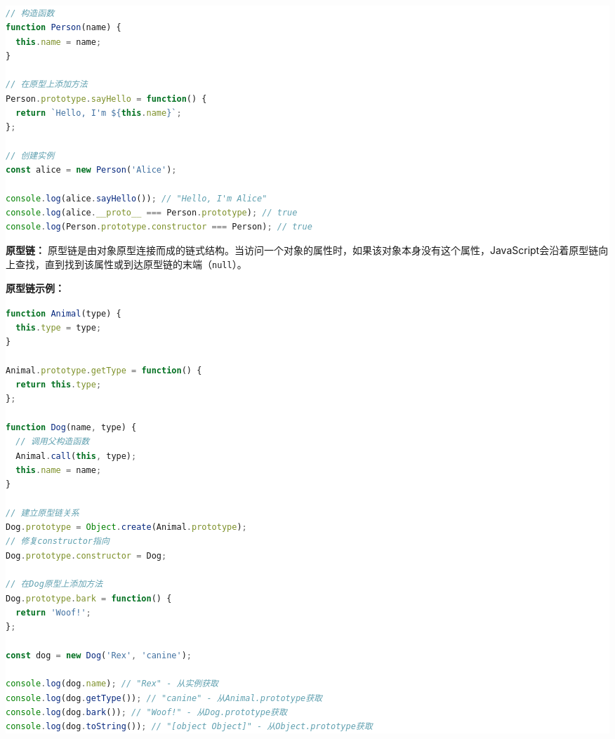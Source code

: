 ```javascript
// 构造函数
function Person(name) {
  this.name = name;
}

// 在原型上添加方法
Person.prototype.sayHello = function() {
  return `Hello, I'm ${this.name}`;
};

// 创建实例
const alice = new Person('Alice');

console.log(alice.sayHello()); // "Hello, I'm Alice"
console.log(alice.__proto__ === Person.prototype); // true
console.log(Person.prototype.constructor === Person); // true
```

**原型链：**
原型链是由对象原型连接而成的链式结构。当访问一个对象的属性时，如果该对象本身没有这个属性，JavaScript会沿着原型链向上查找，直到找到该属性或到达原型链的末端（`null`）。

**原型链示例：**

```javascript
function Animal(type) {
  this.type = type;
}

Animal.prototype.getType = function() {
  return this.type;
};

function Dog(name, type) {
  // 调用父构造函数
  Animal.call(this, type);
  this.name = name;
}

// 建立原型链关系
Dog.prototype = Object.create(Animal.prototype);
// 修复constructor指向
Dog.prototype.constructor = Dog;

// 在Dog原型上添加方法
Dog.prototype.bark = function() {
  return 'Woof!';
};

const dog = new Dog('Rex', 'canine');

console.log(dog.name); // "Rex" - 从实例获取
console.log(dog.getType()); // "canine" - 从Animal.prototype获取
console.log(dog.bark()); // "Woof!" - 从Dog.prototype获取
console.log(dog.toString()); // "[object Object]" - 从Object.prototype获取
```
